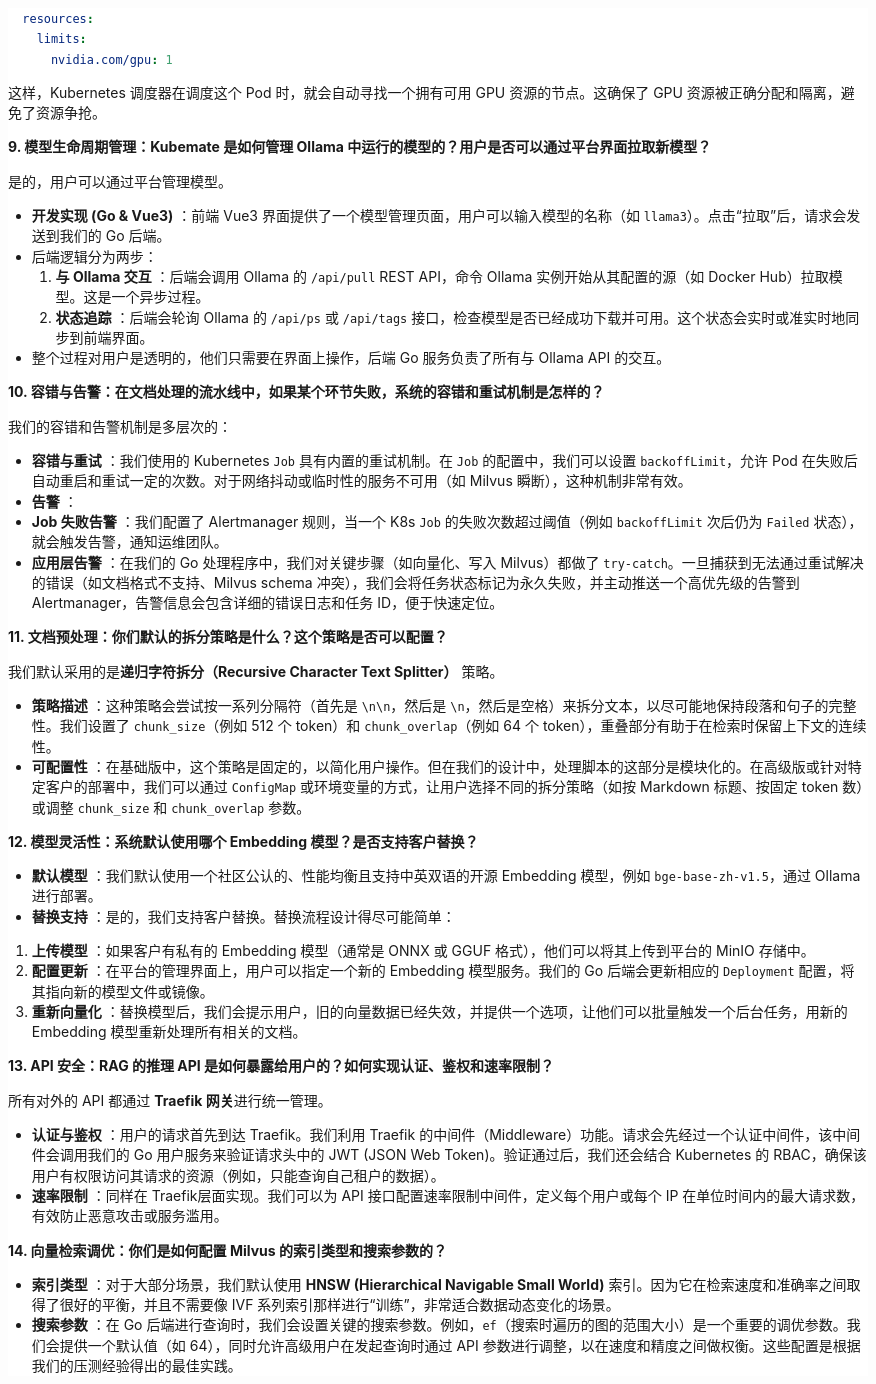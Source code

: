 ```yaml
  resources:
    limits:
      nvidia.com/gpu: 1
```

  这样，Kubernetes 调度器在调度这个 Pod 时，就会自动寻找一个拥有可用 GPU 资源的节点。这确保了 GPU 资源被正确分配和隔离，避免了资源争抢。

**9. 模型生命周期管理：Kubemate 是如何管理 Ollama 中运行的模型的？用户是否可以通过平台界面拉取新模型？**

是的，用户可以通过平台管理模型。

* **开发实现 (Go & Vue3)** ：前端 Vue3 界面提供了一个模型管理页面，用户可以输入模型的名称（如 `llama3`）。点击“拉取”后，请求会发送到我们的 Go 后端。
* 后端逻辑分为两步：
  1. **与 Ollama 交互** ：后端会调用 Ollama 的 `/api/pull` REST API，命令 Ollama 实例开始从其配置的源（如 Docker Hub）拉取模型。这是一个异步过程。
  2. **状态追踪** ：后端会轮询 Ollama 的 `/api/ps` 或 `/api/tags` 接口，检查模型是否已经成功下载并可用。这个状态会实时或准实时地同步到前端界面。
* 整个过程对用户是透明的，他们只需要在界面上操作，后端 Go 服务负责了所有与 Ollama API 的交互。

**10. 容错与告警：在文档处理的流水线中，如果某个环节失败，系统的容错和重试机制是怎样的？**

我们的容错和告警机制是多层次的：

* **容错与重试** ：我们使用的 Kubernetes `Job` 具有内置的重试机制。在 `Job` 的配置中，我们可以设置 `backoffLimit`，允许 Pod 在失败后自动重启和重试一定的次数。对于网络抖动或临时性的服务不可用（如 Milvus 瞬断），这种机制非常有效。
* **告警** ：
* **Job 失败告警** ：我们配置了 Alertmanager 规则，当一个 K8s `Job` 的失败次数超过阈值（例如 `backoffLimit` 次后仍为 `Failed` 状态），就会触发告警，通知运维团队。
* **应用层告警** ：在我们的 Go 处理程序中，我们对关键步骤（如向量化、写入 Milvus）都做了 `try-catch`。一旦捕获到无法通过重试解决的错误（如文档格式不支持、Milvus schema 冲突），我们会将任务状态标记为永久失败，并主动推送一个高优先级的告警到 Alertmanager，告警信息会包含详细的错误日志和任务 ID，便于快速定位。

**11. 文档预处理：你们默认的拆分策略是什么？这个策略是否可以配置？**

我们默认采用的是**递归字符拆分（Recursive Character Text Splitter）** 策略。

* **策略描述** ：这种策略会尝试按一系列分隔符（首先是 `\n\n`，然后是 `\n`，然后是空格）来拆分文本，以尽可能地保持段落和句子的完整性。我们设置了 `chunk_size`（例如 512 个 token）和 `chunk_overlap`（例如 64 个 token），重叠部分有助于在检索时保留上下文的连续性。
* **可配置性** ：在基础版中，这个策略是固定的，以简化用户操作。但在我们的设计中，处理脚本的这部分是模块化的。在高级版或针对特定客户的部署中，我们可以通过 `ConfigMap` 或环境变量的方式，让用户选择不同的拆分策略（如按 Markdown 标题、按固定 token 数）或调整 `chunk_size` 和 `chunk_overlap` 参数。

**12. 模型灵活性：系统默认使用哪个 Embedding 模型？是否支持客户替换？**

* **默认模型** ：我们默认使用一个社区公认的、性能均衡且支持中英双语的开源 Embedding 模型，例如 `bge-base-zh-v1.5`，通过 Ollama 进行部署。
* **替换支持** ：是的，我们支持客户替换。替换流程设计得尽可能简单：

1. **上传模型** ：如果客户有私有的 Embedding 模型（通常是 ONNX 或 GGUF 格式），他们可以将其上传到平台的 MinIO 存储中。
2. **配置更新** ：在平台的管理界面上，用户可以指定一个新的 Embedding 模型服务。我们的 Go 后端会更新相应的 `Deployment` 配置，将其指向新的模型文件或镜像。
3. **重新向量化** ：替换模型后，我们会提示用户，旧的向量数据已经失效，并提供一个选项，让他们可以批量触发一个后台任务，用新的 Embedding 模型重新处理所有相关的文档。

**13. API 安全：RAG 的推理 API 是如何暴露给用户的？如何实现认证、鉴权和速率限制？**

所有对外的 API 都通过 **Traefik 网关**进行统一管理。

* **认证与鉴权** ：用户的请求首先到达 Traefik。我们利用 Traefik 的中间件（Middleware）功能。请求会先经过一个认证中间件，该中间件会调用我们的 Go 用户服务来验证请求头中的 JWT (JSON Web Token)。验证通过后，我们还会结合 Kubernetes 的 RBAC，确保该用户有权限访问其请求的资源（例如，只能查询自己租户的数据）。
* **速率限制** ：同样在 Traefik层面实现。我们可以为 API 接口配置速率限制中间件，定义每个用户或每个 IP 在单位时间内的最大请求数，有效防止恶意攻击或服务滥用。

**14. 向量检索调优：你们是如何配置 Milvus 的索引类型和搜索参数的？**

* **索引类型** ：对于大部分场景，我们默认使用 **HNSW (Hierarchical Navigable Small World)** 索引。因为它在检索速度和准确率之间取得了很好的平衡，并且不需要像 IVF 系列索引那样进行“训练”，非常适合数据动态变化的场景。
* **搜索参数** ：在 Go 后端进行查询时，我们会设置关键的搜索参数。例如，`ef`（搜索时遍历的图的范围大小）是一个重要的调优参数。我们会提供一个默认值（如 64），同时允许高级用户在发起查询时通过 API 参数进行调整，以在速度和精度之间做权衡。这些配置是根据我们的压测经验得出的最佳实践。
